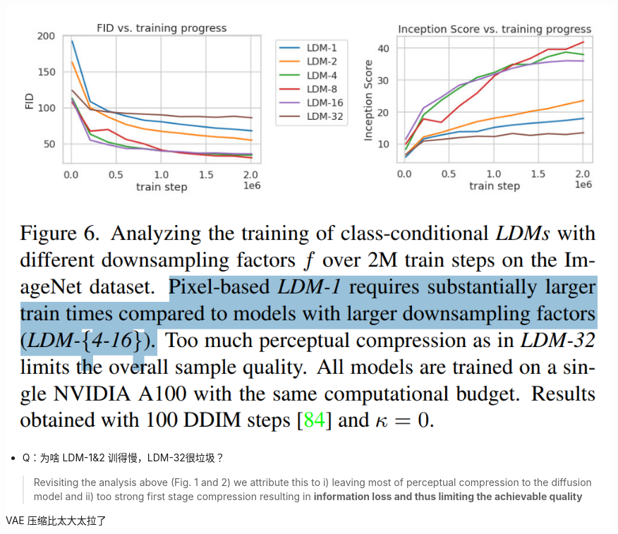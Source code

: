 ![fig6](docs/2021_12_CVPR-highlight_High-Resolution-Image-Synthesis-with-Latent-Diffusion-Models_Note/fig6.png)



- Q：为啥 LDM-1&2 训得慢，LDM-32很垃圾？

> Revisiting the analysis above (Fig. 1 and 2) we attribute this to i) leaving most of perceptual compression to the diffusion model and ii) too strong first stage compression resulting in **information loss and thus limiting the achievable quality**

VAE 压缩比太大太拉了
